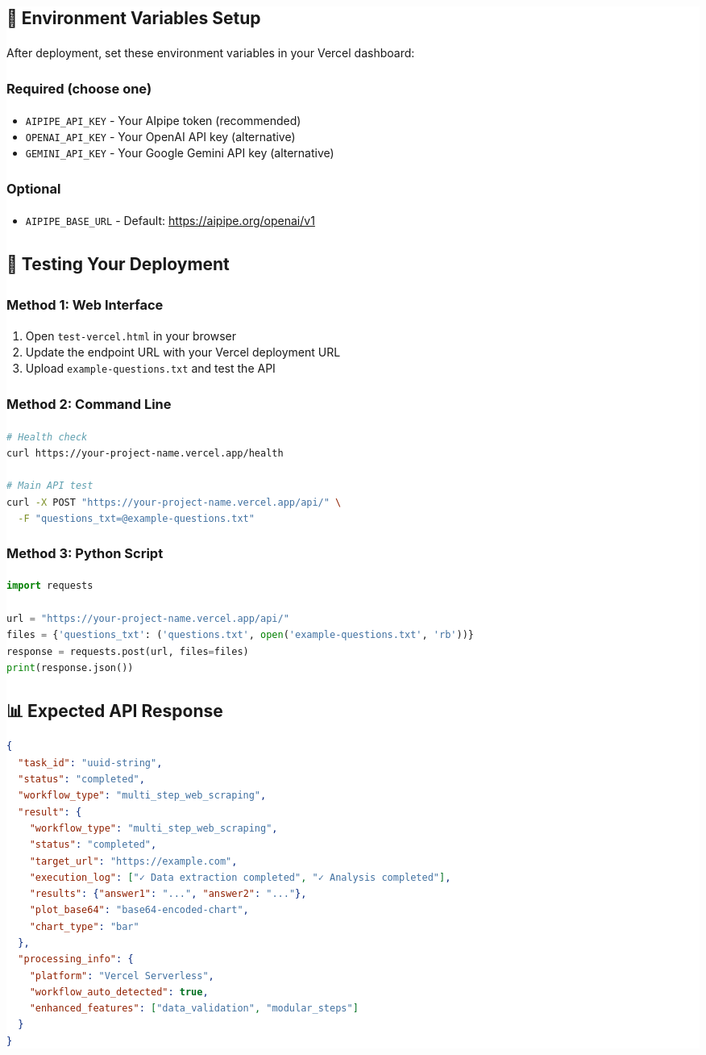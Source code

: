 ## 🔧 Environment Variables Setup

After deployment, set these environment variables in your Vercel dashboard:

### Required (choose one)
- `AIPIPE_API_KEY` - Your AIpipe token (recommended)
- `OPENAI_API_KEY` - Your OpenAI API key (alternative)
- `GEMINI_API_KEY` - Your Google Gemini API key (alternative)

### Optional
- `AIPIPE_BASE_URL` - Default: https://aipipe.org/openai/v1

## 🧪 Testing Your Deployment

### Method 1: Web Interface
1. Open `test-vercel.html` in your browser
2. Update the endpoint URL with your Vercel deployment URL
3. Upload `example-questions.txt` and test the API

### Method 2: Command Line
```bash
# Health check
curl https://your-project-name.vercel.app/health

# Main API test
curl -X POST "https://your-project-name.vercel.app/api/" \
  -F "questions_txt=@example-questions.txt"
```

### Method 3: Python Script
```python
import requests

url = "https://your-project-name.vercel.app/api/"
files = {'questions_txt': ('questions.txt', open('example-questions.txt', 'rb'))}
response = requests.post(url, files=files)
print(response.json())
```

## 📊 Expected API Response

```json
{
  "task_id": "uuid-string",
  "status": "completed",
  "workflow_type": "multi_step_web_scraping",
  "result": {
    "workflow_type": "multi_step_web_scraping",
    "status": "completed",
    "target_url": "https://example.com",
    "execution_log": ["✓ Data extraction completed", "✓ Analysis completed"],
    "results": {"answer1": "...", "answer2": "..."},
    "plot_base64": "base64-encoded-chart",
    "chart_type": "bar"
  },
  "processing_info": {
    "platform": "Vercel Serverless",
    "workflow_auto_detected": true,
    "enhanced_features": ["data_validation", "modular_steps"]
  }
}
```